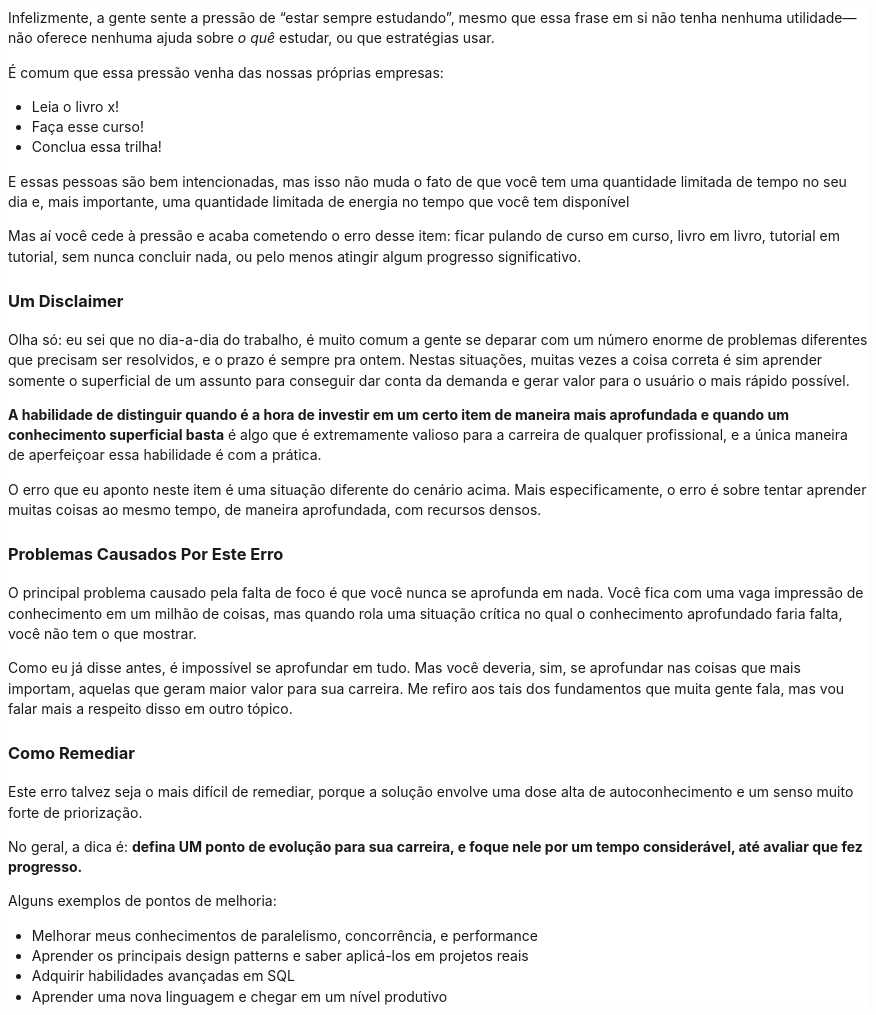 Infelizmente, a gente sente a pressão de “estar sempre estudando”, mesmo que essa frase em si não tenha nenhuma utilidade—não oferece nenhuma ajuda sobre *o quê* estudar, ou que estratégias usar.

É comum que essa pressão venha das nossas próprias empresas:

- Leia o livro x!
- Faça esse curso!
- Conclua essa trilha!

E essas pessoas são bem intencionadas, mas isso não muda o fato de que você tem uma quantidade limitada de tempo no seu dia e, mais importante, uma quantidade limitada de energia no tempo que você tem disponível

Mas aí você cede à pressão e acaba cometendo o erro desse item: ficar pulando de curso em curso, livro em livro, tutorial em tutorial, sem nunca concluir nada, ou pelo menos atingir algum progresso significativo.

### Um Disclaimer

Olha só: eu sei que no dia-a-dia do trabalho, é muito comum a gente se deparar com um número enorme de problemas diferentes que precisam ser resolvidos, e o prazo é sempre pra ontem. Nestas situações, muitas vezes a coisa correta é sim aprender somente o superficial de um assunto para conseguir dar conta da demanda e gerar valor para o usuário o mais rápido possível.

**A habilidade de distinguir quando é a hora de investir em um certo item de maneira mais aprofundada e quando um conhecimento superficial basta** é algo que é extremamente valioso para a carreira de qualquer profissional, e a única maneira de aperfeiçoar essa habilidade é com a prática.

O erro que eu aponto neste item é uma situação diferente do cenário acima. Mais especificamente, o erro é sobre tentar aprender muitas coisas ao mesmo tempo, de maneira aprofundada, com recursos densos.

### Problemas Causados Por Este Erro

O principal problema causado pela falta de foco é que você nunca se aprofunda em nada. Você fica com uma vaga impressão de conhecimento em um milhão de coisas, mas quando rola uma situação crítica no qual o conhecimento aprofundado faria falta, você não tem o que mostrar.

Como eu já disse antes, é impossível se aprofundar em tudo. Mas você deveria, sim, se aprofundar nas coisas que mais importam, aquelas que geram maior valor para sua carreira. Me refiro aos tais dos fundamentos que muita gente fala, mas vou falar mais a respeito disso em outro tópico.

### Como Remediar

Este erro talvez seja o mais difícil de remediar, porque a solução envolve uma dose alta de autoconhecimento e um senso muito forte de priorização.

No geral, a dica é: **defina UM ponto de evolução para sua carreira, e foque nele por um tempo considerável, até avaliar que fez progresso.**

Alguns exemplos de pontos de melhoria:

- Melhorar meus conhecimentos de paralelismo, concorrência, e performance
- Aprender os principais design patterns e saber aplicá-los em projetos reais
- Adquirir habilidades avançadas em SQL
- Aprender uma nova linguagem e chegar em um nível produtivo
